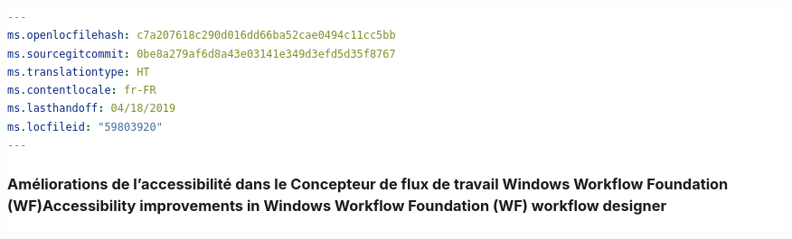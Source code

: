 ```yaml
---
ms.openlocfilehash: c7a207618c290d016dd66ba52cae0494c11cc5bb
ms.sourcegitcommit: 0be8a279af6d8a43e03141e349d3efd5d35f8767
ms.translationtype: HT
ms.contentlocale: fr-FR
ms.lasthandoff: 04/18/2019
ms.locfileid: "59803920"
---
```

### <a name="accessibility-improvements-in-windows-workflow-foundation-wf-workflow-designer"></a><span data-ttu-id="04cff-101">Améliorations de l’accessibilité dans le Concepteur de flux de travail Windows Workflow Foundation (WF)</span><span class="sxs-lookup"><span data-stu-id="04cff-101">Accessibility improvements in Windows Workflow Foundation (WF) workflow designer</span></span>

|   |   |
|---|---|